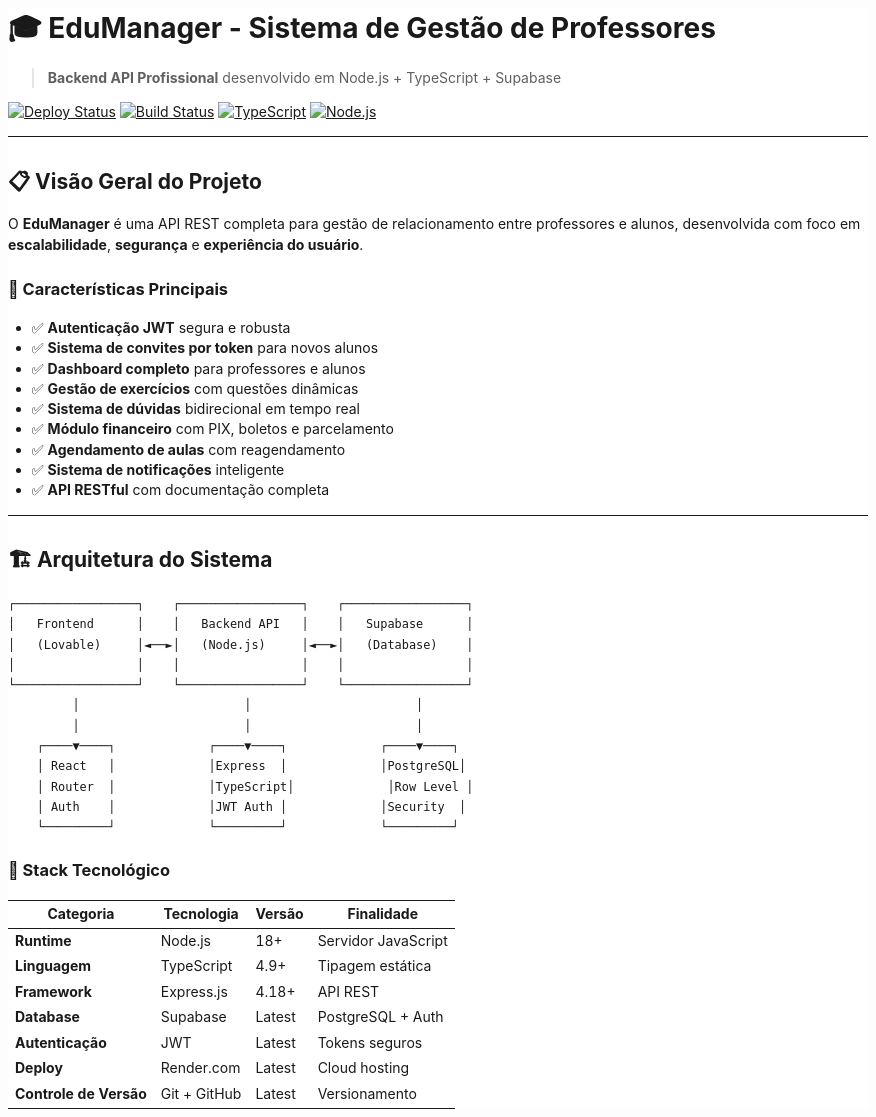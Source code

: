 # 🎓 EduManager - Sistema de Gestão de Professores

> **Backend API Profissional** desenvolvido em Node.js + TypeScript + Supabase

[![Deploy Status](https://img.shields.io/badge/deploy-live-brightgreen)](https://edumanager-backend-5olt.onrender.com)
[![Build Status](https://img.shields.io/badge/build-passing-brightgreen)]()
[![TypeScript](https://img.shields.io/badge/TypeScript-4.9+-blue)]()
[![Node.js](https://img.shields.io/badge/Node.js-18+-green)]()

---

## 📋 **Visão Geral do Projeto**

O **EduManager** é uma API REST completa para gestão de relacionamento entre professores e alunos, desenvolvida com foco em **escalabilidade**, **segurança** e **experiência do usuário**.

### **🎯 Características Principais**

- ✅ **Autenticação JWT** segura e robusta
- ✅ **Sistema de convites por token** para novos alunos
- ✅ **Dashboard completo** para professores e alunos
- ✅ **Gestão de exercícios** com questões dinâmicas
- ✅ **Sistema de dúvidas** bidirecional em tempo real
- ✅ **Módulo financeiro** com PIX, boletos e parcelamento
- ✅ **Agendamento de aulas** com reagendamento
- ✅ **Sistema de notificações** inteligente
- ✅ **API RESTful** com documentação completa

---

## 🏗️ **Arquitetura do Sistema**

```
┌─────────────────┐    ┌─────────────────┐    ┌─────────────────┐
│   Frontend      │    │   Backend API   │    │   Supabase      │
│   (Lovable)     │◄──►│   (Node.js)     │◄──►│   (Database)    │
│                 │    │                 │    │                 │
└─────────────────┘    └─────────────────┘    └─────────────────┘
         │                       │                       │
         │                       │                       │
    ┌────▼────┐             ┌────▼────┐             ┌────▼────┐
    │ React   │             │Express  │             │PostgreSQL│
    │ Router  │             │TypeScript│             │Row Level │
    │ Auth    │             │JWT Auth │             │Security  │
    └─────────┘             └─────────┘             └─────────┘
```

### **🔧 Stack Tecnológico**

| Categoria | Tecnologia | Versão | Finalidade |
|-----------|------------|--------|------------|
| **Runtime** | Node.js | 18+ | Servidor JavaScript |
| **Linguagem** | TypeScript | 4.9+ | Tipagem estática |
| **Framework** | Express.js | 4.18+ | API REST |
| **Database** | Supabase | Latest | PostgreSQL + Auth |
| **Autenticação** | JWT | Latest | Tokens seguros |
| **Deploy** | Render.com | Latest | Cloud hosting |
| **Controle de Versão** | Git + GitHub | Latest | Versionamento |